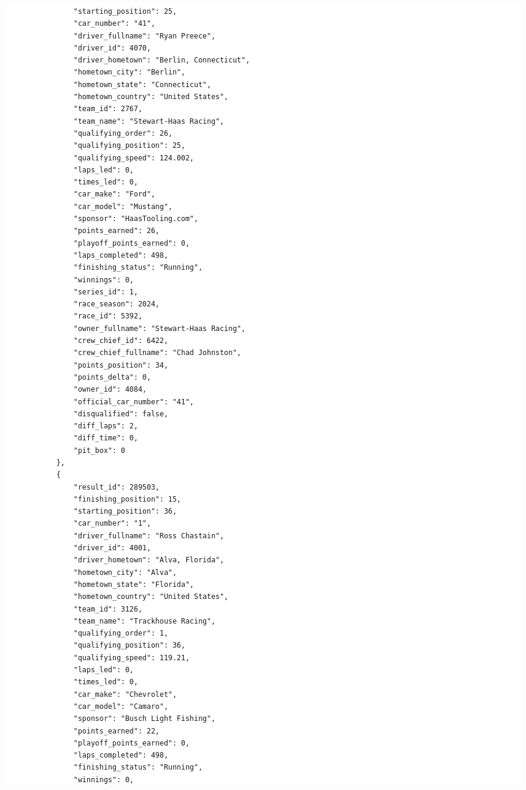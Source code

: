                     "starting_position": 25,
                    "car_number": "41",
                    "driver_fullname": "Ryan Preece",
                    "driver_id": 4070,
                    "driver_hometown": "Berlin, Connecticut",
                    "hometown_city": "Berlin",
                    "hometown_state": "Connecticut",
                    "hometown_country": "United States",
                    "team_id": 2767,
                    "team_name": "Stewart-Haas Racing",
                    "qualifying_order": 26,
                    "qualifying_position": 25,
                    "qualifying_speed": 124.002,
                    "laps_led": 0,
                    "times_led": 0,
                    "car_make": "Ford",
                    "car_model": "Mustang",
                    "sponsor": "HaasTooling.com",
                    "points_earned": 26,
                    "playoff_points_earned": 0,
                    "laps_completed": 498,
                    "finishing_status": "Running",
                    "winnings": 0,
                    "series_id": 1,
                    "race_season": 2024,
                    "race_id": 5392,
                    "owner_fullname": "Stewart-Haas Racing",
                    "crew_chief_id": 6422,
                    "crew_chief_fullname": "Chad Johnston",
                    "points_position": 34,
                    "points_delta": 0,
                    "owner_id": 4084,
                    "official_car_number": "41",
                    "disqualified": false,
                    "diff_laps": 2,
                    "diff_time": 0,
                    "pit_box": 0
                },
                {
                    "result_id": 289503,
                    "finishing_position": 15,
                    "starting_position": 36,
                    "car_number": "1",
                    "driver_fullname": "Ross Chastain",
                    "driver_id": 4001,
                    "driver_hometown": "Alva, Florida",
                    "hometown_city": "Alva",
                    "hometown_state": "Florida",
                    "hometown_country": "United States",
                    "team_id": 3126,
                    "team_name": "Trackhouse Racing",
                    "qualifying_order": 1,
                    "qualifying_position": 36,
                    "qualifying_speed": 119.21,
                    "laps_led": 0,
                    "times_led": 0,
                    "car_make": "Chevrolet",
                    "car_model": "Camaro",
                    "sponsor": "Busch Light Fishing",
                    "points_earned": 22,
                    "playoff_points_earned": 0,
                    "laps_completed": 498,
                    "finishing_status": "Running",
                    "winnings": 0,